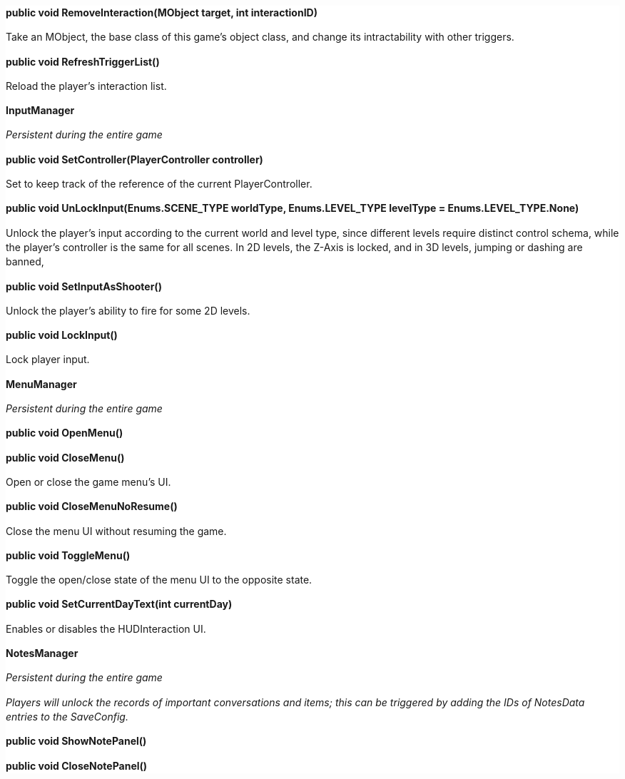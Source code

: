 **public void RemoveInteraction(MObject target, int interactionID)**

Take an MObject, the base class of this game’s object class, and change its intractability with other triggers.

**public void RefreshTriggerList()**

Reload the player’s interaction list.

**InputManager**

_Persistent during the entire game_

**public void SetController(PlayerController controller)**

Set to keep track of the reference of the current PlayerController.

**public void UnLockInput(Enums.SCENE_TYPE worldType, Enums.LEVEL_TYPE levelType = Enums.LEVEL_TYPE.None)**

Unlock the player’s input according to the current world and level type, since different levels require distinct control schema, while the player’s controller is the same for all scenes. In 2D levels, the Z-Axis is locked, and in 3D levels, jumping or dashing are banned,

**public void SetInputAsShooter()**

Unlock the player’s ability to fire for some 2D levels.

**public void LockInput()**

Lock player input.

**MenuManager**

_Persistent during the entire game_

**public void OpenMenu()**

**public void CloseMenu()**

Open or close the game menu’s UI.

**public void CloseMenuNoResume()**

Close the menu UI without resuming the game.

**public void ToggleMenu()**

Toggle the open/close state of the menu UI to the opposite state.

**public void SetCurrentDayText(int currentDay)**

Enables or disables the HUDInteraction UI.

**NotesManager**

_Persistent during the entire game_

_Players will unlock the records of important conversations and items; this can be triggered by adding the IDs of NotesData entries to the SaveConfig._

**public void ShowNotePanel()**

**public void CloseNotePanel()**
